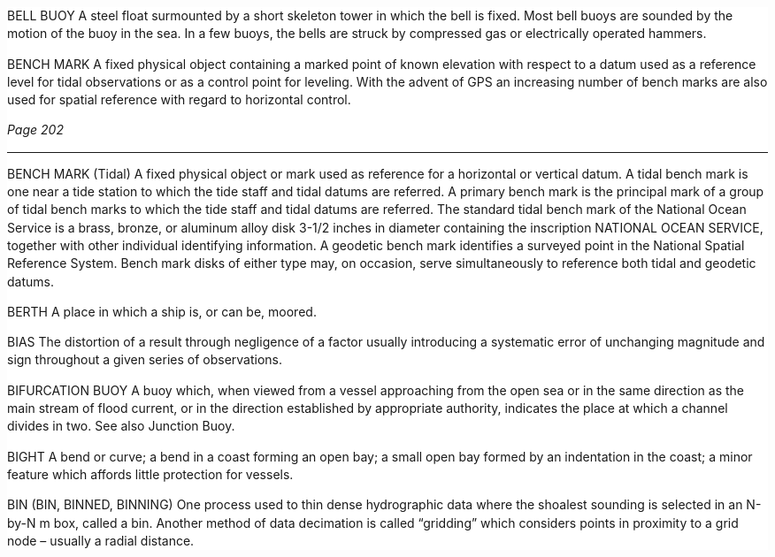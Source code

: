 BELL BUOY
A steel float surmounted by a short skeleton tower in which the bell is fixed. Most bell buoys are sounded by
the motion of the buoy in the sea. In a few buoys, the bells are struck by compressed gas or electrically operated
hammers.

BENCH MARK
A fixed physical object containing a marked point of known elevation with respect to a datum used as a reference
level for tidal observations or as a control point for leveling. With the advent of GPS an increasing number of
bench marks are also used for spatial reference with regard to horizontal control.

*Page 202*

------------------------------------------------------------------------------------------------------------------------

BENCH MARK (Tidal)
A fixed physical object or mark used as reference for a horizontal or vertical datum. A tidal bench mark is one near
a tide station to which the tide staff and tidal datums are referred. A primary bench mark is the principal mark of
a group of tidal bench marks to which the tide staff and tidal datums are referred. The standard tidal bench mark
of the National Ocean Service is a brass, bronze, or aluminum alloy disk 3-1/2 inches in diameter containing the
inscription NATIONAL OCEAN SERVICE, together with other individual identifying information. A geodetic
bench mark identifies a surveyed point in the National Spatial Reference System. Bench mark disks of either type
may, on occasion, serve simultaneously to reference both tidal and geodetic datums.

BERTH
A place in which a ship is, or can be, moored.

BIAS
The distortion of a result through negligence of a factor usually introducing a systematic error of unchanging
magnitude and sign throughout a given series of observations.

BIFURCATION BUOY
A buoy which, when viewed from a vessel approaching from the open sea or in the same direction as the main
stream of flood current, or in the direction established by appropriate authority, indicates the place at which a
channel divides in two. See also Junction Buoy.

BIGHT
A bend or curve; a bend in a coast forming an open bay; a small open bay formed by an indentation in the coast;
a minor feature which affords little protection for vessels.

BIN (BIN, BINNED, BINNING)
One process used to thin dense hydrographic data where the shoalest sounding is selected in an N-by-N m box,
called a bin. Another method of data decimation is called “gridding” which considers points in proximity to a grid
node – usually a radial distance.
